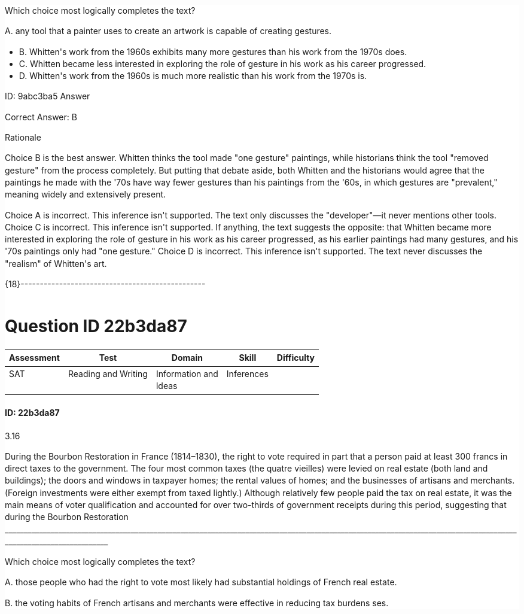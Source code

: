 Which choice most logically completes the text?

A. any tool that a painter uses to create an artwork is capable of creating gestures.

- B. Whitten's work from the 1960s exhibits many more gestures than his work from the 1970s does.
- C. Whitten became less interested in exploring the role of gesture in his work as his career progressed.
- D. Whitten's work from the 1960s is much more realistic than his work from the 1970s is.

ID: 9abc3ba5 Answer

Correct Answer: B

Rationale

Choice B is the best answer. Whitten thinks the tool made "one gesture" paintings, while historians think the tool "removed gesture" from the process completely. But putting that debate aside, both Whitten and the historians would agree that the paintings he made with the '70s have way fewer gestures than his paintings from the '60s, in which gestures are "prevalent," meaning widely and extensively present.

Choice A is incorrect. This inference isn't supported. The text only discusses the "developer"—it never mentions other tools. Choice C is incorrect. This inference isn't supported. If anything, the text suggests the opposite: that Whitten became more interested in exploring the role of gesture in his work as his career progressed, as his earlier paintings had many gestures, and his '70s paintings only had "one gesture." Choice D is incorrect. This inference isn't supported. The text never discusses the "realism" of Whitten's art.

{18}------------------------------------------------

# Question ID 22b3da87

| Assessment | Test                | Domain                   | Skill      | Difficulty |
|------------|---------------------|--------------------------|------------|------------|
| SAT        | Reading and Writing | Information and<br>ldeas | Inferences |            |

#### ID: 22b3da87

3.16

During the Bourbon Restoration in France (1814–1830), the right to vote required in part that a person paid at least 300 francs in direct taxes to the government. The four most common taxes (the quatre vieilles) were levied on real estate (both land and buildings); the doors and windows in taxpayer homes; the rental values of homes; and the businesses of artisans and merchants. (Foreign investments were either exempt from taxed lightly.) Although relatively few people paid the tax on real estate, it was the main means of voter qualification and accounted for over two-thirds of government receipts during this period, suggesting that during the Bourbon Restoration _________________________________________________________________________________________________________________________________________________________________

Which choice most logically completes the text?

A. those people who had the right to vote most likely had substantial holdings of French real estate.

B. the voting habits of French artisans and merchants were effective in reducing tax burdens ses.
